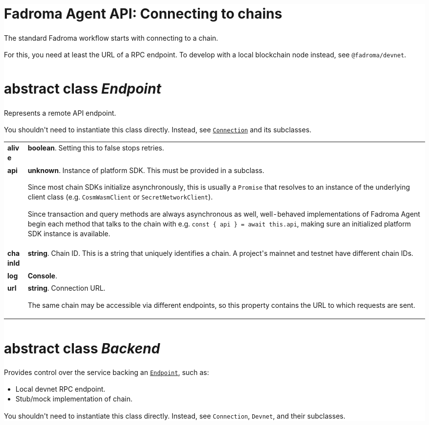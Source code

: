 # Fadroma Agent API: Connecting to chains

The standard Fadroma workflow starts with connecting to a chain.

For this, you need at least the URL of a RPC endpoint. To develop
with a local blockchain node instead, see `@fadroma/devnet`.



# abstract class *Endpoint*
Represents a remote API endpoint.

You shouldn't need to instantiate this class directly.
Instead, see [`Connection`](#abstract-class-connection) and its subclasses.

<table><tbody>
<tr><td valign="top">
<strong>alive</strong></td>
<td><strong>boolean</strong>. Setting this to false stops retries.</td></tr>
<tr><td valign="top">
<strong>api</strong></td>
<td><strong>unknown</strong>. Instance of platform SDK. This must be provided in a subclass.

Since most chain SDKs initialize asynchronously, this is usually a `Promise`
that resolves to an instance of the underlying client class (e.g. `CosmWasmClient` or `SecretNetworkClient`).

Since transaction and query methods are always asynchronous as well, well-behaved
implementations of Fadroma Agent begin each method that talks to the chain with
e.g. `const { api } = await this.api`, making sure an initialized platform SDK instance
is available.</td></tr>
<tr><td valign="top">
<strong>chainId</strong></td>
<td><strong>string</strong>. Chain ID. This is a string that uniquely identifies a chain.
A project's mainnet and testnet have different chain IDs.</td></tr>
<tr><td valign="top">
<strong>log</strong></td>
<td><strong>Console</strong>. </td></tr>
<tr><td valign="top">
<strong>url</strong></td>
<td><strong>string</strong>. Connection URL.

The same chain may be accessible via different endpoints, so
this property contains the URL to which requests are sent.</td></tr></tbody></table>

# abstract class *Backend*
Provides control over the service backing an [`Endpoint`](#abstract-class-endpoint), such as:

  * Local devnet RPC endpoint.
  * Stub/mock implementation of chain.

You shouldn't need to instantiate this class directly.
Instead, see `Connection`, `Devnet`, and their subclasses.

